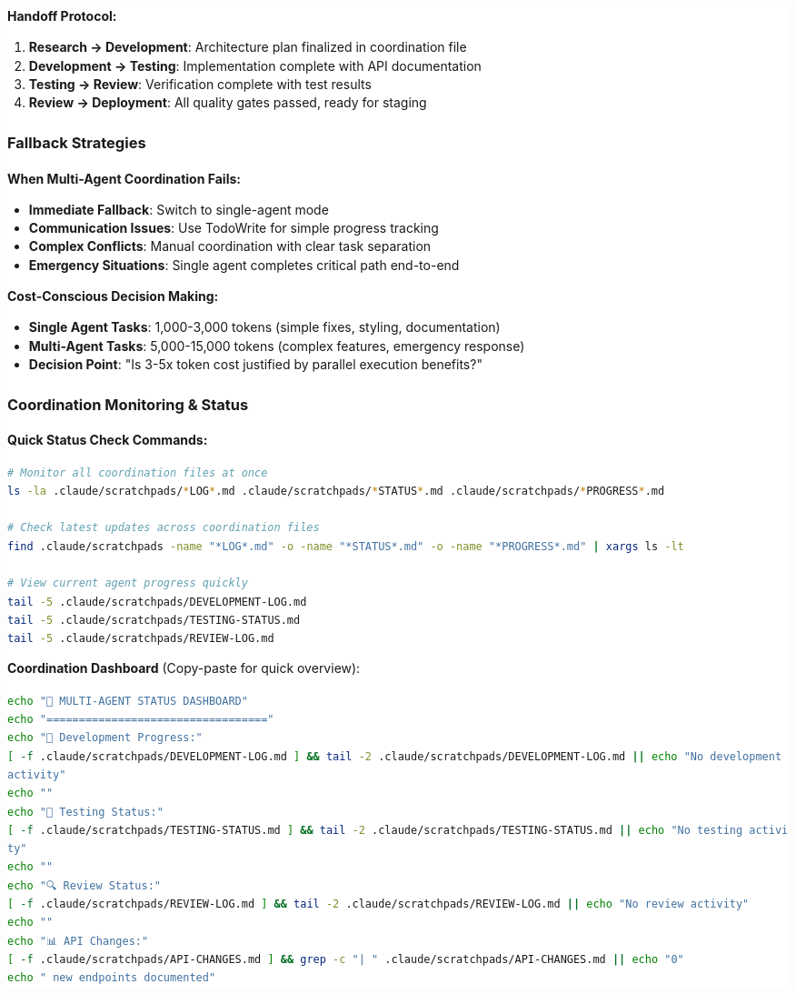 **Handoff Protocol:**
1. **Research → Development**: Architecture plan finalized in coordination file
2. **Development → Testing**: Implementation complete with API documentation
3. **Testing → Review**: Verification complete with test results
4. **Review → Deployment**: All quality gates passed, ready for staging

### Fallback Strategies
**When Multi-Agent Coordination Fails:**
- **Immediate Fallback**: Switch to single-agent mode
- **Communication Issues**: Use TodoWrite for simple progress tracking
- **Complex Conflicts**: Manual coordination with clear task separation
- **Emergency Situations**: Single agent completes critical path end-to-end

**Cost-Conscious Decision Making:**
- **Single Agent Tasks**: 1,000-3,000 tokens (simple fixes, styling, documentation)
- **Multi-Agent Tasks**: 5,000-15,000 tokens (complex features, emergency response)
- **Decision Point**: "Is 3-5x token cost justified by parallel execution benefits?"

### Coordination Monitoring & Status
**Quick Status Check Commands:**
```bash
# Monitor all coordination files at once
ls -la .claude/scratchpads/*LOG*.md .claude/scratchpads/*STATUS*.md .claude/scratchpads/*PROGRESS*.md

# Check latest updates across coordination files
find .claude/scratchpads -name "*LOG*.md" -o -name "*STATUS*.md" -o -name "*PROGRESS*.md" | xargs ls -lt

# View current agent progress quickly
tail -5 .claude/scratchpads/DEVELOPMENT-LOG.md
tail -5 .claude/scratchpads/TESTING-STATUS.md
tail -5 .claude/scratchpads/REVIEW-LOG.md
```

**Coordination Dashboard** (Copy-paste for quick overview):
```bash
echo "🤖 MULTI-AGENT STATUS DASHBOARD"
echo "=================================="
echo "📁 Development Progress:"
[ -f .claude/scratchpads/DEVELOPMENT-LOG.md ] && tail -2 .claude/scratchpads/DEVELOPMENT-LOG.md || echo "No development activity"
echo ""
echo "🧪 Testing Status:"
[ -f .claude/scratchpads/TESTING-STATUS.md ] && tail -2 .claude/scratchpads/TESTING-STATUS.md || echo "No testing activity"
echo ""
echo "🔍 Review Status:"
[ -f .claude/scratchpads/REVIEW-LOG.md ] && tail -2 .claude/scratchpads/REVIEW-LOG.md || echo "No review activity"
echo ""
echo "📊 API Changes:"
[ -f .claude/scratchpads/API-CHANGES.md ] && grep -c "| " .claude/scratchpads/API-CHANGES.md || echo "0"
echo " new endpoints documented"
```

